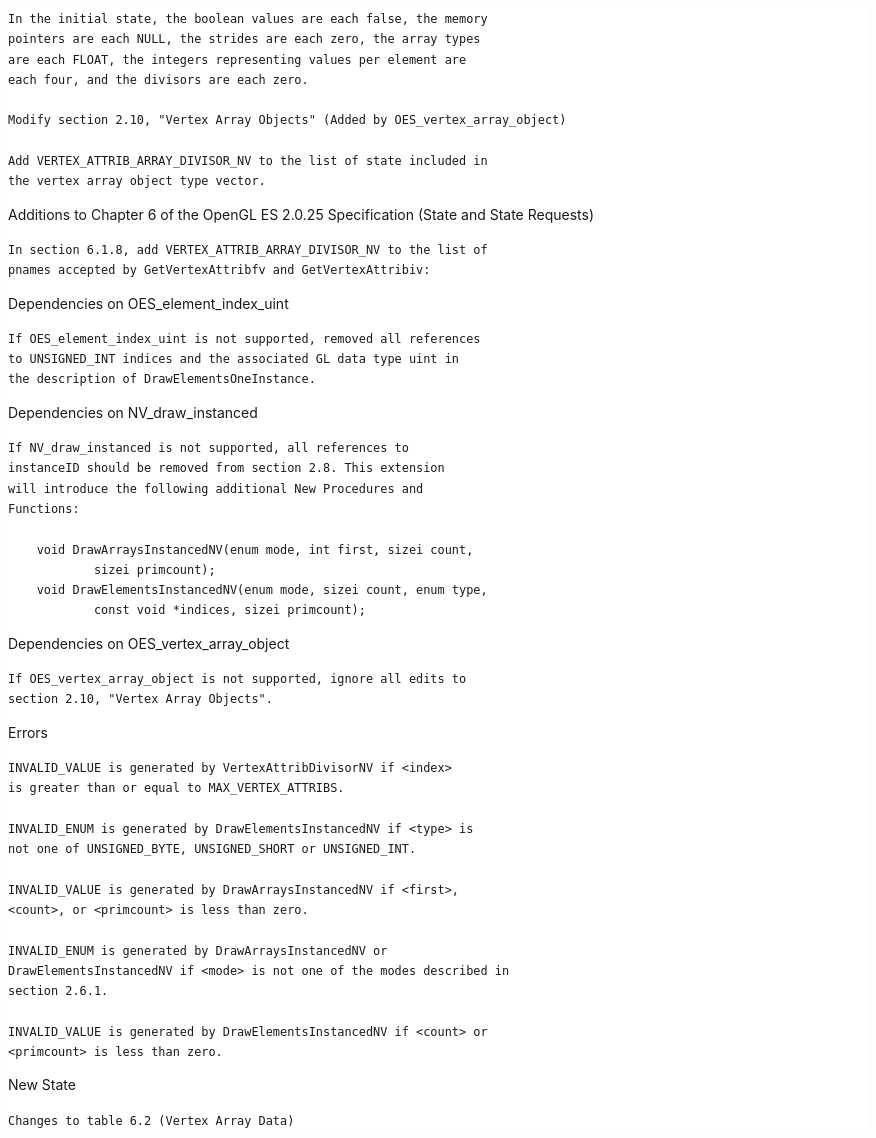     In the initial state, the boolean values are each false, the memory
    pointers are each NULL, the strides are each zero, the array types
    are each FLOAT, the integers representing values per element are
    each four, and the divisors are each zero.

    Modify section 2.10, "Vertex Array Objects" (Added by OES_vertex_array_object)

    Add VERTEX_ATTRIB_ARRAY_DIVISOR_NV to the list of state included in
    the vertex array object type vector.

Additions to Chapter 6 of the OpenGL ES 2.0.25 Specification (State and
State Requests)

    In section 6.1.8, add VERTEX_ATTRIB_ARRAY_DIVISOR_NV to the list of
    pnames accepted by GetVertexAttribfv and GetVertexAttribiv:

Dependencies on OES_element_index_uint

    If OES_element_index_uint is not supported, removed all references
    to UNSIGNED_INT indices and the associated GL data type uint in
    the description of DrawElementsOneInstance.

Dependencies on NV_draw_instanced

    If NV_draw_instanced is not supported, all references to
    instanceID should be removed from section 2.8. This extension
    will introduce the following additional New Procedures and
    Functions:

        void DrawArraysInstancedNV(enum mode, int first, sizei count,
                sizei primcount);
        void DrawElementsInstancedNV(enum mode, sizei count, enum type,
                const void *indices, sizei primcount);

Dependencies on OES_vertex_array_object

    If OES_vertex_array_object is not supported, ignore all edits to
    section 2.10, "Vertex Array Objects".

Errors

    INVALID_VALUE is generated by VertexAttribDivisorNV if <index>
    is greater than or equal to MAX_VERTEX_ATTRIBS.

    INVALID_ENUM is generated by DrawElementsInstancedNV if <type> is
    not one of UNSIGNED_BYTE, UNSIGNED_SHORT or UNSIGNED_INT.

    INVALID_VALUE is generated by DrawArraysInstancedNV if <first>,
    <count>, or <primcount> is less than zero.

    INVALID_ENUM is generated by DrawArraysInstancedNV or
    DrawElementsInstancedNV if <mode> is not one of the modes described in
    section 2.6.1.

    INVALID_VALUE is generated by DrawElementsInstancedNV if <count> or
    <primcount> is less than zero.

New State

    Changes to table 6.2 (Vertex Array Data)

